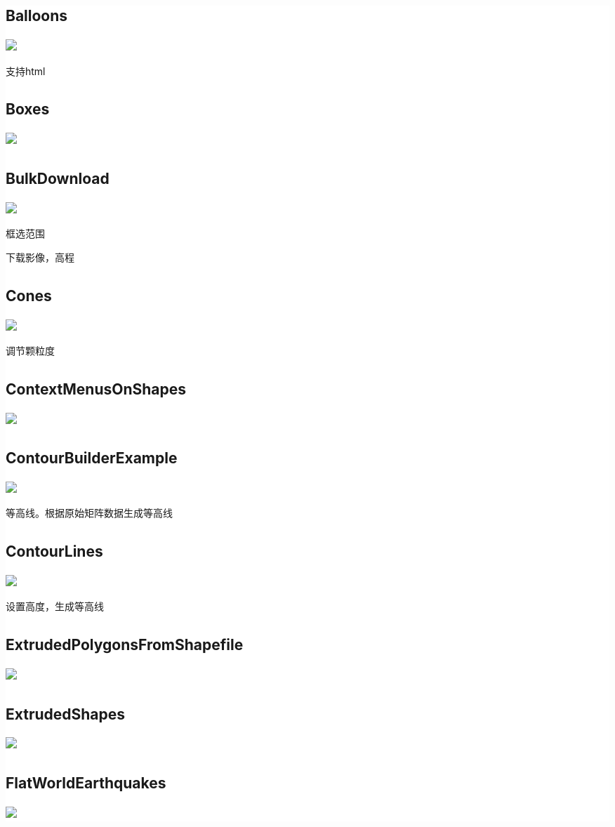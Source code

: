 
## Balloons
![](https://ww1.sinaimg.cn/large/007i4MEmgy1fyxam5szljj30n90eomz4.jpg)

支持html

## Boxes
![](https://ww1.sinaimg.cn/large/007i4MEmgy1fyxapee5cvj30jo0igwhb.jpg)

## BulkDownload

![](https://ww1.sinaimg.cn/large/007i4MEmgy1fyxasgbqtvj30sn0hqq4d.jpg)

框选范围

下载影像，高程

## Cones
![](https://ww1.sinaimg.cn/large/007i4MEmgy1fyxavu8z2nj30lq0crmyk.jpg)

调节颗粒度

## ContextMenusOnShapes
![](https://ww1.sinaimg.cn/large/007i4MEmgy1fyxax7vwaej30gl0dt402.jpg)

## ContourBuilderExample
![](https://ww1.sinaimg.cn/large/007i4MEmgy1fyxaymy0r5j30ii0ecgnm.jpg)

等高线。根据原始矩阵数据生成等高线

## ContourLines

![](https://ww1.sinaimg.cn/large/007i4MEmgy1fyxb10zwjoj30mj0f9n0i.jpg)

设置高度，生成等高线

## ExtrudedPolygonsFromShapefile
![](https://ww1.sinaimg.cn/large/007i4MEmgy1fyxb8clcr4j30ku0dsq3i.jpg)


## ExtrudedShapes
![](https://ww1.sinaimg.cn/large/007i4MEmgy1fyxb9o256hj30j50g43zf.jpg)


## FlatWorldEarthquakes
![](https://ww1.sinaimg.cn/large/007i4MEmgy1fyxbay9vtxj30lz0fc77b.jpg)
